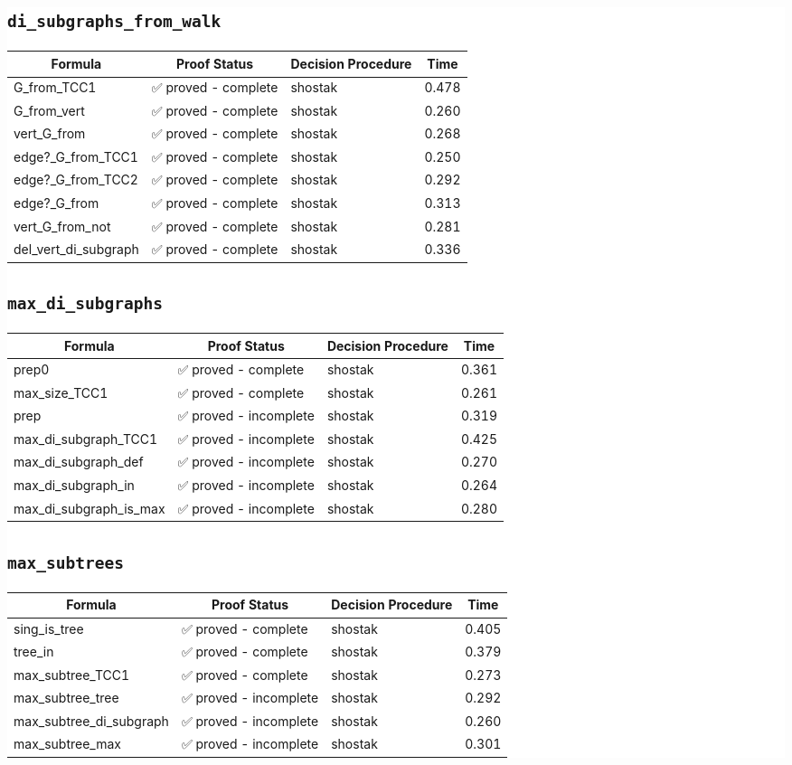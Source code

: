 ## `di_subgraphs_from_walk`

| Formula | Proof Status | Decision Procedure | Time |
| ---     | ---          | ---                | ---  |
|G_from_TCC1|✅ proved - complete|shostak|0.478|
|G_from_vert|✅ proved - complete|shostak|0.260|
|vert_G_from|✅ proved - complete|shostak|0.268|
|edge?_G_from_TCC1|✅ proved - complete|shostak|0.250|
|edge?_G_from_TCC2|✅ proved - complete|shostak|0.292|
|edge?_G_from|✅ proved - complete|shostak|0.313|
|vert_G_from_not|✅ proved - complete|shostak|0.281|
|del_vert_di_subgraph|✅ proved - complete|shostak|0.336|

## `max_di_subgraphs`

| Formula | Proof Status | Decision Procedure | Time |
| ---     | ---          | ---                | ---  |
|prep0|✅ proved - complete|shostak|0.361|
|max_size_TCC1|✅ proved - complete|shostak|0.261|
|prep|✅ proved - incomplete|shostak|0.319|
|max_di_subgraph_TCC1|✅ proved - incomplete|shostak|0.425|
|max_di_subgraph_def|✅ proved - incomplete|shostak|0.270|
|max_di_subgraph_in|✅ proved - incomplete|shostak|0.264|
|max_di_subgraph_is_max|✅ proved - incomplete|shostak|0.280|

## `max_subtrees`

| Formula | Proof Status | Decision Procedure | Time |
| ---     | ---          | ---                | ---  |
|sing_is_tree|✅ proved - complete|shostak|0.405|
|tree_in|✅ proved - complete|shostak|0.379|
|max_subtree_TCC1|✅ proved - complete|shostak|0.273|
|max_subtree_tree|✅ proved - incomplete|shostak|0.292|
|max_subtree_di_subgraph|✅ proved - incomplete|shostak|0.260|
|max_subtree_max|✅ proved - incomplete|shostak|0.301|
